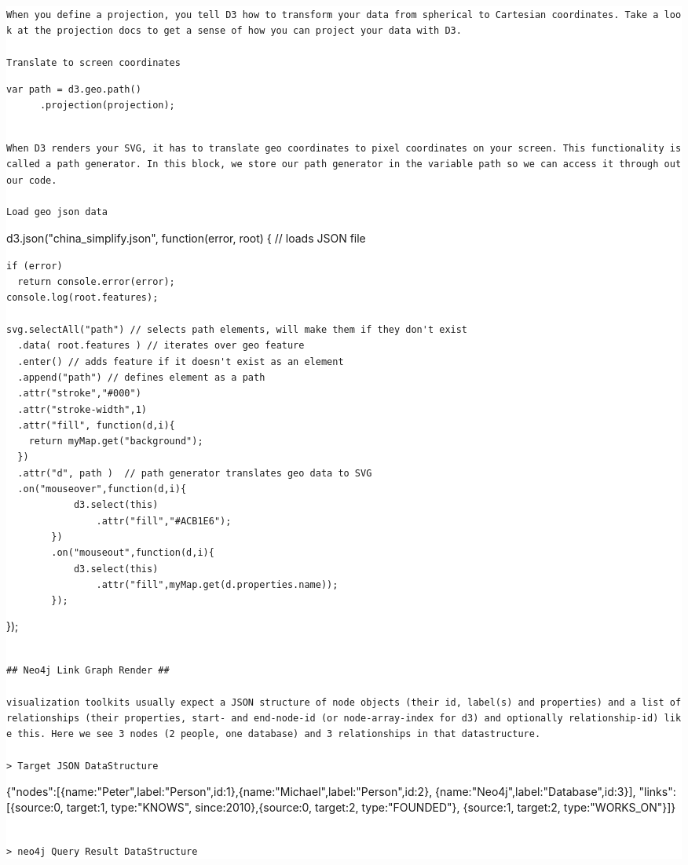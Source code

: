 ```
When you define a projection, you tell D3 how to transform your data from spherical to Cartesian coordinates. Take a look at the projection docs to get a sense of how you can project your data with D3.

Translate to screen coordinates

```
    var path = d3.geo.path()
          .projection(projection);
```

When D3 renders your SVG, it has to translate geo coordinates to pixel coordinates on your screen. This functionality is called a path generator. In this block, we store our path generator in the variable path so we can access it through out our code.

Load geo json data

```
d3.json("china_simplify.json", function(error, root) { // loads JSON file
    
    if (error) 
      return console.error(error);
    console.log(root.features);
    
    svg.selectAll("path") // selects path elements, will make them if they don't exist
      .data( root.features ) // iterates over geo feature
      .enter() // adds feature if it doesn't exist as an element
      .append("path") // defines element as a path
      .attr("stroke","#000")
      .attr("stroke-width",1)
      .attr("fill", function(d,i){
        return myMap.get("background");
      })
      .attr("d", path )  // path generator translates geo data to SVG
      .on("mouseover",function(d,i){
                d3.select(this)
                    .attr("fill","#ACB1E6");
            })
            .on("mouseout",function(d,i){
                d3.select(this)
                    .attr("fill",myMap.get(d.properties.name));
            });
    
  });

```

## Neo4j Link Graph Render ##

visualization toolkits usually expect a JSON structure of node objects (their id, label(s) and properties) and a list of relationships (their properties, start- and end-node-id (or node-array-index for d3) and optionally relationship-id) like this. Here we see 3 nodes (2 people, one database) and 3 relationships in that datastructure.

> Target JSON DataStructure

```
{"nodes":[{name:"Peter",label:"Person",id:1},{name:"Michael",label:"Person",id:2},
          {name:"Neo4j",label:"Database",id:3}],
 "links":[{source:0, target:1, type:"KNOWS", since:2010},{source:0, target:2, type:"FOUNDED"},
          {source:1, target:2, type:"WORKS_ON"}]}
```

> neo4j Query Result DataStructure

```